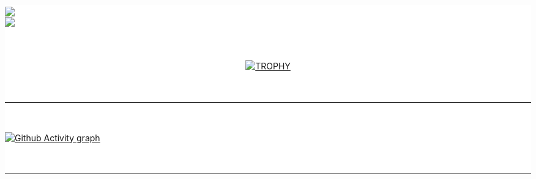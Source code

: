 
  
</td>

<td width="50%" align="center">

  <img  align="center"  src="https://github-readme-stats.anuraghazra1.vercel.app/api/top-langs/?username=Hasankhankor&theme=dark&hide_border=true&no-bg=true&no-frame=true&langs_count=10"/>
  
  </td>
</tr>
</table>

<br>







<img src="https://user-images.githubusercontent.com/73097560/115834477-dbab4500-a447-11eb-908a-139a6edaec5c.gif">
</p>  
                                                                                    










<br>
<p align="center">
<div align=center>
  <a href="https://github.com/ryo-ma/github-profile-trophy" title="Go to Source">
      <img align="center" width=100% src="https://github-profile-trophy.vercel.app/?username=gadhiyamanan&theme=radical&margin-h=15&margin-w=5&no-bg=true" alt="TROPHY" />
    </a>
</div>
</p>

<br>

 <hr>






<br>
<p align="centre">
 
 </p>



[![Github Activity graph](https://github-readme-activity-graph.vercel.app/graph?username=Hasankhankor&theme=github-compact)](https://github.com/Hasankhankor/github-readme-activity-graph)





 <br> 
 
 <hr>
 
